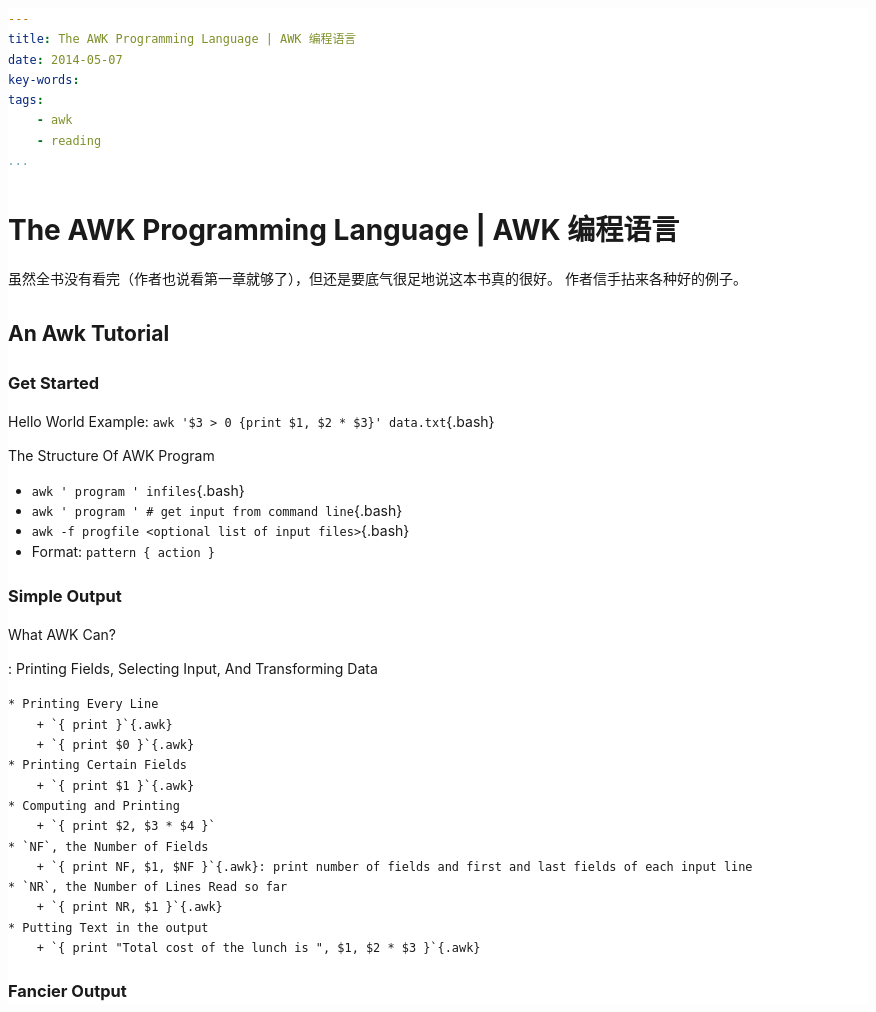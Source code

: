```yaml
---
title: The AWK Programming Language | AWK 编程语言
date: 2014-05-07
key-words:
tags:
    - awk
    - reading
...
```


The AWK Programming Language | AWK 编程语言
===========================================

虽然全书没有看完（作者也说看第一章就够了），但还是要底气很足地说这本书真的很好。
作者信手拈来各种好的例子。

An Awk Tutorial
---------------

### Get Started

Hello World Example: `awk '$3 > 0 {print $1, $2 * $3}' data.txt`{.bash}

The Structure Of AWK Program

* `awk ' program ' infiles`{.bash}
* `awk ' program ' # get input from command line`{.bash}
* `awk -f progfile <optional list of input files>`{.bash}
* Format: `pattern { action }`

### Simple Output

What AWK Can?

:   Printing Fields, Selecting Input, And Transforming Data

    * Printing Every Line
        + `{ print }`{.awk}
        + `{ print $0 }`{.awk}
    * Printing Certain Fields
        + `{ print $1 }`{.awk}
    * Computing and Printing
        + `{ print $2, $3 * $4 }`
    * `NF`, the Number of Fields
        + `{ print NF, $1, $NF }`{.awk}: print number of fields and first and last fields of each input line
    * `NR`, the Number of Lines Read so far
        + `{ print NR, $1 }`{.awk}
    * Putting Text in the output
        + `{ print "Total cost of the lunch is ", $1, $2 * $3 }`{.awk}

### Fancier Output
